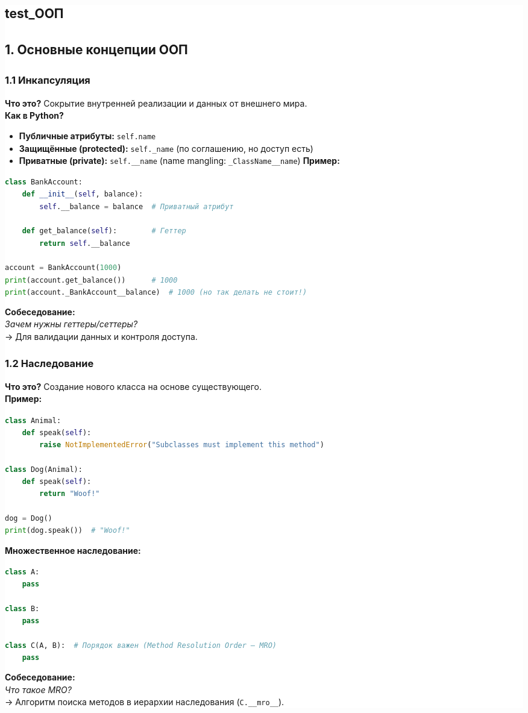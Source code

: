 ## test_ООП
## **1. Основные концепции ООП**
### **1.1 Инкапсуляция**
**Что это?** Сокрытие внутренней реализации и данных от внешнего мира.  
**Как в Python?**
- **Публичные атрибуты:** `self.name`
- **Защищённые (protected):** `self._name` (по соглашению, но доступ есть)
- **Приватные (private):** `self.__name` (name mangling: `_ClassName__name`)
**Пример:**
```python
class BankAccount:
    def __init__(self, balance):
        self.__balance = balance  # Приватный атрибут

    def get_balance(self):        # Геттер
        return self.__balance

account = BankAccount(1000)
print(account.get_balance())      # 1000
print(account._BankAccount__balance)  # 1000 (но так делать не стоит!)
```
**Собеседование:**  
_Зачем нужны геттеры/сеттеры?_  
→ Для валидации данных и контроля доступа.

### **1.2 Наследование**

**Что это?** Создание нового класса на основе существующего.  
**Пример:**
```python
class Animal:
    def speak(self):
        raise NotImplementedError("Subclasses must implement this method")

class Dog(Animal):
    def speak(self):
        return "Woof!"

dog = Dog()
print(dog.speak())  # "Woof!"
```
**Множественное наследование:**
```python
class A:
    pass

class B:
    pass

class C(A, B):  # Порядок важен (Method Resolution Order — MRO)
    pass
```
**Собеседование:**  
_Что такое MRO?_  
→ Алгоритм поиска методов в иерархии наследования (`C.__mro__`).
